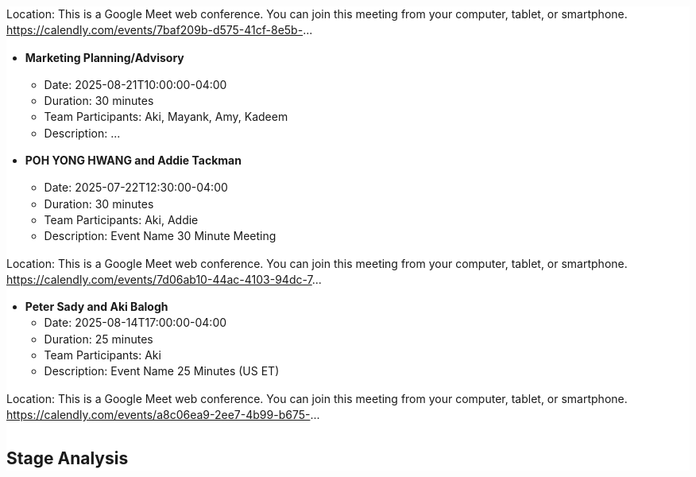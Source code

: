 Location: This is a Google Meet web conference.
You can join this meeting from your computer, tablet, or smartphone.
https://calendly.com/events/7baf209b-d575-41cf-8e5b-...

- **Marketing Planning/Advisory**
  - Date: 2025-08-21T10:00:00-04:00
  - Duration: 30 minutes
  - Team Participants: Aki, Mayank, Amy, Kadeem
  - Description: ...

- **POH YONG HWANG and Addie Tackman**
  - Date: 2025-07-22T12:30:00-04:00
  - Duration: 30 minutes
  - Team Participants: Aki, Addie
  - Description: Event Name
30 Minute Meeting

Location: This is a Google Meet web conference.
You can join this meeting from your computer, tablet, or smartphone.
https://calendly.com/events/7d06ab10-44ac-4103-94dc-7...

- **Peter Sady and Aki Balogh**
  - Date: 2025-08-14T17:00:00-04:00
  - Duration: 25 minutes
  - Team Participants: Aki
  - Description: Event Name
25 Minutes (US ET)

Location: This is a Google Meet web conference.
You can join this meeting from your computer, tablet, or smartphone.
https://calendly.com/events/a8c06ea9-2ee7-4b99-b675-...

## Stage Analysis


